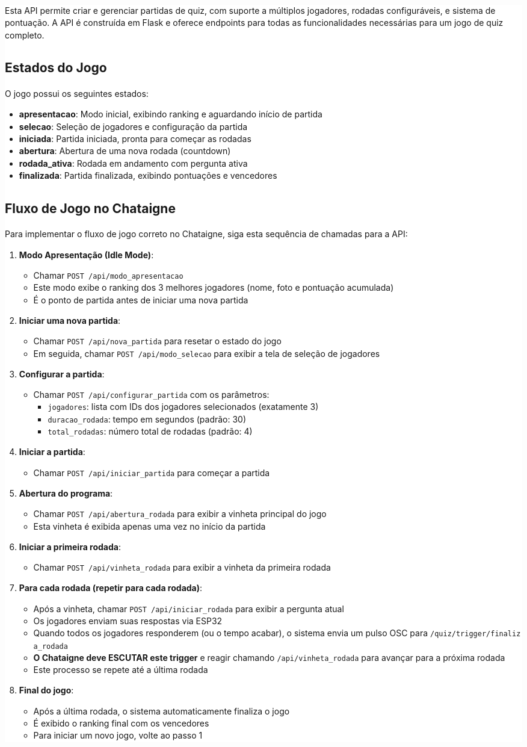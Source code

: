 Esta API permite criar e gerenciar partidas de quiz, com suporte a múltiplos jogadores, rodadas configuráveis, e sistema de pontuação. A API é construída em Flask e oferece endpoints para todas as funcionalidades necessárias para um jogo de quiz completo.

## Estados do Jogo

O jogo possui os seguintes estados:

- **apresentacao**: Modo inicial, exibindo ranking e aguardando início de partida
- **selecao**: Seleção de jogadores e configuração da partida
- **iniciada**: Partida iniciada, pronta para começar as rodadas
- **abertura**: Abertura de uma nova rodada (countdown)
- **rodada_ativa**: Rodada em andamento com pergunta ativa
- **finalizada**: Partida finalizada, exibindo pontuações e vencedores

## Fluxo de Jogo no Chataigne

Para implementar o fluxo de jogo correto no Chataigne, siga esta sequência de chamadas para a API:

1. **Modo Apresentação (Idle Mode)**:
   - Chamar `POST /api/modo_apresentacao`
   - Este modo exibe o ranking dos 3 melhores jogadores (nome, foto e pontuação acumulada)
   - É o ponto de partida antes de iniciar uma nova partida

2. **Iniciar uma nova partida**:
   - Chamar `POST /api/nova_partida` para resetar o estado do jogo
   - Em seguida, chamar `POST /api/modo_selecao` para exibir a tela de seleção de jogadores

3. **Configurar a partida**:
   - Chamar `POST /api/configurar_partida` com os parâmetros:
     - `jogadores`: lista com IDs dos jogadores selecionados (exatamente 3)
     - `duracao_rodada`: tempo em segundos (padrão: 30)
     - `total_rodadas`: número total de rodadas (padrão: 4)

4. **Iniciar a partida**:
   - Chamar `POST /api/iniciar_partida` para começar a partida

5. **Abertura do programa**:
   - Chamar `POST /api/abertura_rodada` para exibir a vinheta principal do jogo
   - Esta vinheta é exibida apenas uma vez no início da partida

6. **Iniciar a primeira rodada**:
   - Chamar `POST /api/vinheta_rodada` para exibir a vinheta da primeira rodada

7. **Para cada rodada (repetir para cada rodada)**:
   - Após a vinheta, chamar `POST /api/iniciar_rodada` para exibir a pergunta atual
   - Os jogadores enviam suas respostas via ESP32
   - Quando todos os jogadores responderem (ou o tempo acabar), o sistema envia um pulso OSC para `/quiz/trigger/finaliza_rodada`
   - **O Chataigne deve ESCUTAR este trigger** e reagir chamando `/api/vinheta_rodada` para avançar para a próxima rodada
   - Este processo se repete até a última rodada

8. **Final do jogo**:
   - Após a última rodada, o sistema automaticamente finaliza o jogo
   - É exibido o ranking final com os vencedores
   - Para iniciar um novo jogo, volte ao passo 1
